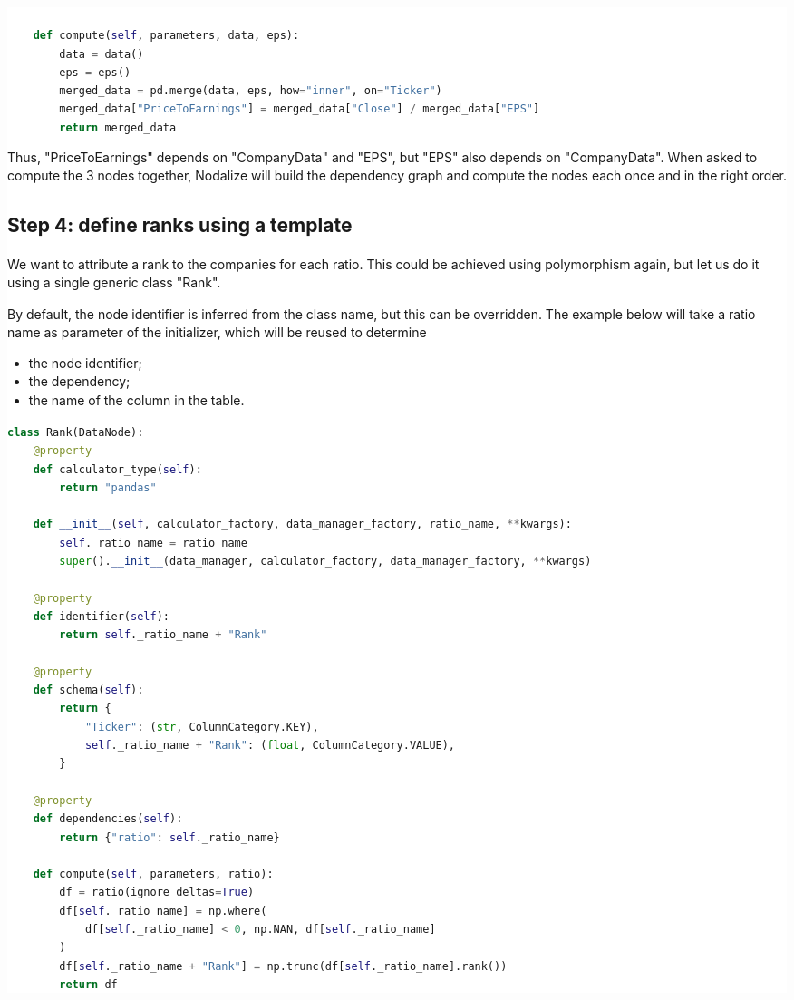 ```python

    def compute(self, parameters, data, eps):
        data = data()
        eps = eps()
        merged_data = pd.merge(data, eps, how="inner", on="Ticker")
        merged_data["PriceToEarnings"] = merged_data["Close"] / merged_data["EPS"]
        return merged_data
```

Thus, "PriceToEarnings" depends on "CompanyData" and "EPS", but "EPS" also depends on "CompanyData".
When asked to compute the 3 nodes together, Nodalize will build the dependency graph and compute the nodes each once and in the right order.

## Step 4: define ranks using a template

We want to attribute a rank to the companies for each ratio. This could be achieved using polymorphism again, but let us do it using a single generic class "Rank".

By default, the node identifier is inferred from the class name, but this can be overridden. The example below will take a ratio name as parameter of the initializer, which will be reused to determine
- the node identifier;
- the dependency;
- the name of the column in the table.

```python
class Rank(DataNode):
    @property
    def calculator_type(self):
        return "pandas"

    def __init__(self, calculator_factory, data_manager_factory, ratio_name, **kwargs):
        self._ratio_name = ratio_name
        super().__init__(data_manager, calculator_factory, data_manager_factory, **kwargs)

    @property
    def identifier(self):
        return self._ratio_name + "Rank"

    @property
    def schema(self):
        return {
            "Ticker": (str, ColumnCategory.KEY),
            self._ratio_name + "Rank": (float, ColumnCategory.VALUE),
        }

    @property
    def dependencies(self):
        return {"ratio": self._ratio_name}

    def compute(self, parameters, ratio):
        df = ratio(ignore_deltas=True)
        df[self._ratio_name] = np.where(
            df[self._ratio_name] < 0, np.NAN, df[self._ratio_name]
        )
        df[self._ratio_name + "Rank"] = np.trunc(df[self._ratio_name].rank())
        return df
```
